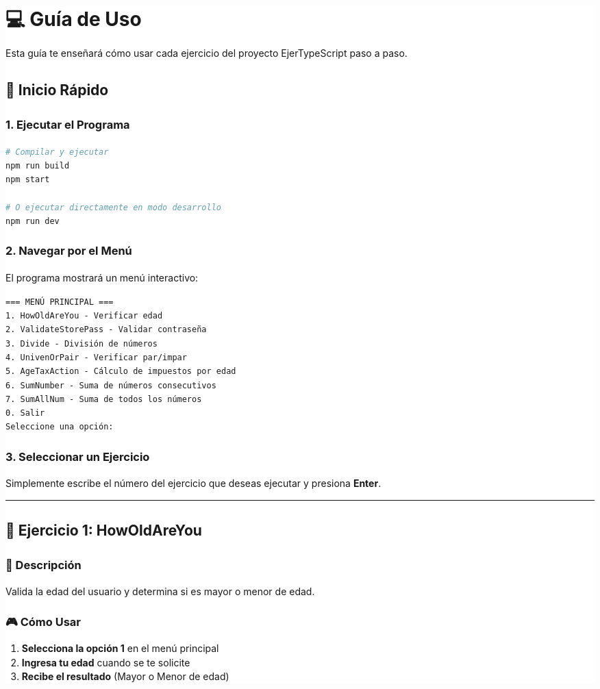 # 💻 Guía de Uso

Esta guía te enseñará cómo usar cada ejercicio del proyecto EjerTypeScript paso a paso.

## 🚀 Inicio Rápido

### 1. **Ejecutar el Programa**

```bash
# Compilar y ejecutar
npm run build
npm start

# O ejecutar directamente en modo desarrollo
npm run dev
```

### 2. **Navegar por el Menú**

El programa mostrará un menú interactivo:

```
=== MENÚ PRINCIPAL ===
1. HowOldAreYou - Verificar edad
2. ValidateStorePass - Validar contraseña
3. Divide - División de números
4. UnivenOrPair - Verificar par/impar
5. AgeTaxAction - Cálculo de impuestos por edad
6. SumNumber - Suma de números consecutivos
7. SumAllNum - Suma de todos los números
0. Salir
Seleccione una opción:
```

### 3. **Seleccionar un Ejercicio**

Simplemente escribe el número del ejercicio que deseas ejecutar y presiona **Enter**.

---

## 🎂 Ejercicio 1: HowOldAreYou

### 📝 Descripción
Valida la edad del usuario y determina si es mayor o menor de edad.

### 🎮 Cómo Usar

1. **Selecciona la opción 1** en el menú principal
2. **Ingresa tu edad** cuando se te solicite
3. **Recibe el resultado** (Mayor o Menor de edad)
